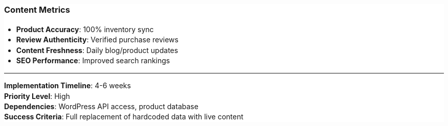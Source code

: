 ### Content Metrics
- **Product Accuracy**: 100% inventory sync
- **Review Authenticity**: Verified purchase reviews
- **Content Freshness**: Daily blog/product updates
- **SEO Performance**: Improved search rankings

---

**Implementation Timeline**: 4-6 weeks  
**Priority Level**: High  
**Dependencies**: WordPress API access, product database  
**Success Criteria**: Full replacement of hardcoded data with live content